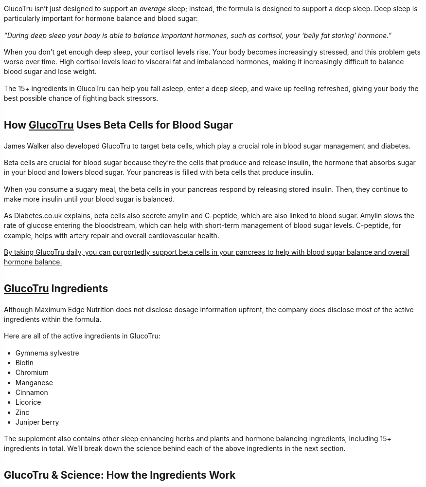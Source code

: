GlucoTru isn’t just designed to support an _average_ sleep; instead, the formula is designed to support a deep sleep. Deep sleep is particularly important for hormone balance and blood sugar:

_“During deep sleep your body is able to balance important hormones, such as cortisol, your ‘belly fat storing’ hormone.”_

When you don’t get enough deep sleep, your cortisol levels rise. Your body becomes increasingly stressed, and this problem gets worse over time. High cortisol levels lead to visceral fat and imbalanced hormones, making it increasingly difficult to balance blood sugar and lose weight.

The 15+ ingredients in GlucoTru can help you fall asleep, enter a deep sleep, and wake up feeling refreshed, giving your body the best possible chance of fighting back stressors.

**How [GlucoTru](https://lookerstudio.google.com/reporting/1ae5fe0d-42d7-4831-93b9-57163e2dc369/page/Y0TND) Uses Beta Cells for Blood Sugar**
---------------------------------------------------------------------------------------------------------------------------------------------

James Walker also developed GlucoTru to target beta cells, which play a crucial role in blood sugar management and diabetes.

Beta cells are crucial for blood sugar because they’re the cells that produce and release insulin, the hormone that absorbs sugar in your blood and lowers blood sugar. Your pancreas is filled with beta cells that produce insulin.

When you consume a sugary meal, the beta cells in your pancreas respond by releasing stored insulin. Then, they continue to make more insulin until your blood sugar is balanced.

As Diabetes.co.uk explains, beta cells also secrete amylin and C-peptide, which are also linked to blood sugar. Amylin slows the rate of glucose entering the bloodstream, which can help with short-term management of blood sugar levels. C-peptide, for example, helps with artery repair and overall cardiovascular health.

[By taking GlucoTru daily, you can purportedly support beta cells in your pancreas to help with blood sugar balance and overall hormone balance.](https://www.glitco.com/get-GlucoTru)

**[GlucoTru](https://www.npmjs.com/package/glucotru-official-update) Ingredients**
----------------------------------------------------------------------------------

Although Maximum Edge Nutrition does not disclose dosage information upfront, the company does disclose most of the active ingredients within the formula.

Here are all of the active ingredients in GlucoTru:

*   Gymnema sylvestre
*   Biotin
*   Chromium
*   Manganese
*   Cinnamon
*   Licorice
*   Zinc
*   Juniper berry

The supplement also contains other sleep enhancing herbs and plants and hormone balancing ingredients, including 15+ ingredients in total. We’ll break down the science behind each of the above ingredients in the next section.

**GlucoTru & Science: How the Ingredients Work**
------------------------------------------------
